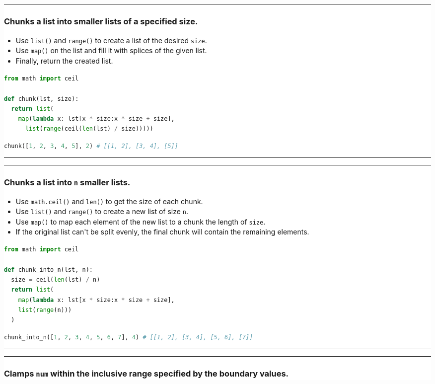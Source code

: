 
---

### Chunks a list into smaller lists of a specified size.

-   Use `list()` and `range()` to create a list of the desired `size`.
-   Use `map()` on the list and fill it with splices of the given list.
-   Finally, return the created list.

```py
from math import ceil

def chunk(lst, size):
  return list(
    map(lambda x: lst[x * size:x * size + size],
      list(range(ceil(len(lst) / size)))))
```

```py
chunk([1, 2, 3, 4, 5], 2) # [[1, 2], [3, 4], [5]]
```

---

---

### Chunks a list into `n` smaller lists.

-   Use `math.ceil()` and `len()` to get the size of each chunk.
-   Use `list()` and `range()` to create a new list of size `n`.
-   Use `map()` to map each element of the new list to a chunk the length of `size`.
-   If the original list can't be split evenly, the final chunk will contain the remaining elements.

```py
from math import ceil

def chunk_into_n(lst, n):
  size = ceil(len(lst) / n)
  return list(
    map(lambda x: lst[x * size:x * size + size],
    list(range(n)))
  )
```

```py
chunk_into_n([1, 2, 3, 4, 5, 6, 7], 4) # [[1, 2], [3, 4], [5, 6], [7]]
```

---

---

### Clamps `num` within the inclusive range specified by the boundary values.
